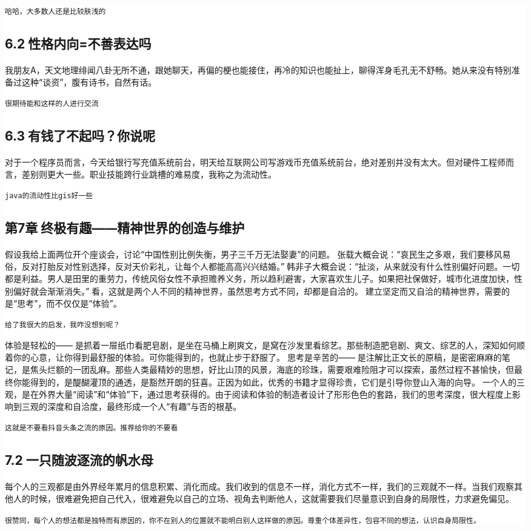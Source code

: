 ```
哈哈，大多数人还是比较肤浅的
```

## 6.2 性格内向=不善表达吗

我朋友A，天文地理绯闻八卦无所不通，跟她聊天，再偏的梗也能接住，再冷的知识也能扯上，聊得浑身毛孔无不舒畅。她从来没有特别准备过这种“谈资”，腹有诗书，自然有话。

```
很期待能和这样的人进行交流
```

## 6.3 有钱了不起吗？你说呢

对于一个程序员而言，今天给银行写充值系统前台，明天给互联网公司写游戏币充值系统前台，绝对差别并没有太大。但对硬件工程师而言，差别则更大一些。职业技能跨行业跳槽的难易度，我称之为流动性。

```
java的流动性比gis好一些
```

## 第7章 终极有趣——精神世界的创造与维护

假设我给上面两位开个座谈会，讨论“中国性别比例失衡，男子三千万无法娶妻”的问题。
张载大概会说：“哀民生之多艰，我们要移风易俗，反对打胎反对性别选择，反对天价彩礼，让每个人都能高高兴兴结婚。”
韩非子大概会说：“扯淡，从来就没有什么性别偏好问题。一切都是利益。男人是田里的重劳力，传统风俗女性不承担赡养义务，所以趋利避害，大家喜欢生儿子。如果把社保做好，城市化进度加快，性别偏好就会渐渐消失。”
看，这就是两个人不同的精神世界，虽然思考方式不同，却都是自洽的。
建立坚定而又自洽的精神世界，需要的是“思考”，而不仅仅是“体验”。

```
给了我很大的启发，我咋没想到呢？
```

体验是轻松的——
是抓着一屉纸巾看肥皂剧，是坐在马桶上刷爽文，是窝在沙发里看综艺。那些制造肥皂剧、爽文、综艺的人，深知如何顺着你的心意，让你得到最舒服的体验。可你能得到的，也就止步于舒服了。
思考是辛苦的——
是注解比正文长的原稿，是密密麻麻的笔记，是焦头烂额的一团乱麻。那些人类最精妙的思想，好比山顶的风景，海底的珍珠，需要艰难险阻才可以探索，虽然过程不甚愉快，但最终你能得到的，是醍醐灌顶的通透，是豁然开朗的狂喜。正因为如此，优秀的书籍才显得珍贵，它们是引导你登山入海的向导。
一个人的三观，是在外界大量“阅读”和“体验”下，通过思考获得的。由于阅读和体验的制造者设计了形形色色的套路，我们的思考深度，很大程度上影响到三观的深度和自洽度，最终形成一个人“有趣”与否的根基。

```
这就是不要看抖音头条之流的原因。推荐给你的不要看
```

## 7.2 一只随波逐流的帆水母

每个人的三观都是由外界经年累月的信息积累、消化而成。我们收到的信息不一样，消化方式不一样，我们的三观就不一样。当我们观察其他人的时候，很难避免把自己代入，很难避免以自己的立场、视角去判断他人，这就需要我们尽量意识到自身的局限性，力求避免偏见。

```
很赞同，每个人的想法都是独特而有原因的，你不在别人的位置就不能明白别人这样做的原因。尊重个体差异性，包容不同的想法，认识自身局限性。
```